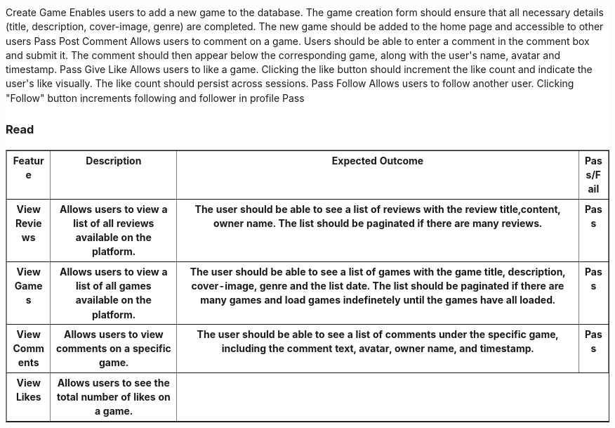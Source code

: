<th>Create Game</th>
<th>Enables users to add a new game to the database.</th>
<th>The game creation form should ensure that all necessary details (title, description, cover-image, genre) are completed. The new game should be added to the home page and accessible to other users</th>
<th>Pass</th>
</tr>
<tr>
<th>Post Comment</th>
<th>Allows users to comment on a game.</th>
<th>Users should be able to enter a comment in the comment box and submit it. The comment should then appear below the corresponding game, along with the user's name, avatar and timestamp.</th>
<th>Pass</th>
</tr>
<tr>
<th>Give Like</th>
<th>Allows users to like a game.</th>
<th>Clicking the like button should increment the like count and indicate the user's like visually. The like count should persist across sessions.</th>
<th>Pass</th>
</tr>
<tr>
<th>Follow</th>
<th>Allows users to follow another user.</th>
<th>Clicking "Follow" button increments following and follower in profile</th>
<th>Pass</th>
</tr>
</table>

### Read
<table border="1" cellspacing="0" cellpadding="5">
<tr>
<th>Feature</th>
<th>Description</th>
<th>Expected Outcome</th>
<th>Pass/Fail</th>
</tr>
<tr>
<th>View Reviews</th>
<th>Allows users to view a list of all reviews available on the platform.</th>
<th>The user should be able to see a list of reviews with the review title,content, owner name. The list should be paginated if there are many reviews.</th>
<th>Pass</th>
</tr>
<tr>
<th>View Games</th>
<th>Allows users to view a list of all games available on the platform.</th>
<th>The user should be able to see a list of games with the game title, description, cover-image, genre and the list date. The list should be paginated if there are many games and load games indefinetely until the games have all loaded.</th>
<th>Pass</th>
</tr>
<tr>
<th>View Comments</th>
<th>Allows users to view comments on a specific game.</th>
<th>The user should be able to see a list of comments under the specific game, including the comment text, avatar, owner name, and timestamp.</th>
<th>Pass</th>
</tr>
<tr>
<th>View Likes</th>
<th>Allows users to see the total number of likes on a game.</th>
